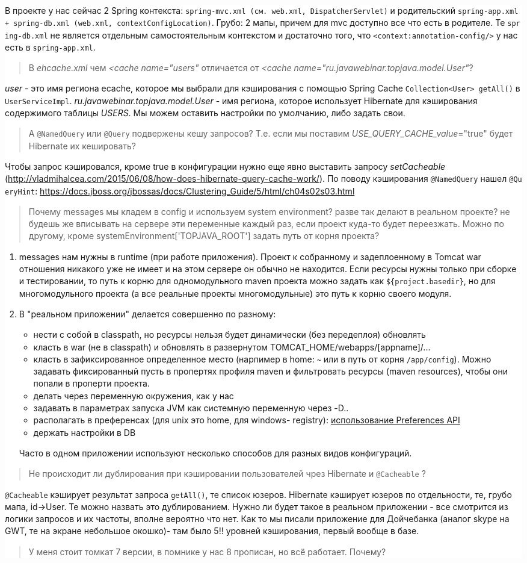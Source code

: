 В проекте у нас сейчас 2 Spring контекста: `spring-mvc.xml (см. web.xml, DispatcherServlet)` и родительский `spring-app.xml + spring-db.xml (web.xml, contextConfigLocation)`.
Грубо: 2 мапы, причем для mvc доступно все что есть в родителе. Те `spring-db.xml` не является отдельным самостоятельным контекстом и достаточно того, что `<context:annotation-config/>` у нас есть в `spring-app.xml`.

> В _ehcache.xml_ чем _<cache name="users"_ отличается от _<cache name="ru.javawebinar.topjava.model.User"_?

_user_ - это имя региона ecache, которое мы выбрали для кэширования c помощью Spring Cache `Collection<User> getAll()` в `UserServiceImpl`.
_ru.javawebinar.topjava.model.User_ - имя региона, которое использует Hibernate для кэширования содержимого таблицы _USERS_.
Мы можем оставить настройки по умолчанию, либо задать свои.

> A `@NamedQuery` или `@Query` подвержены кешу запросов? Т.е. если мы поставим _USE_QUERY_CACHE_value_="true" будет Hibernate их кешировать?

Чтобы запрос кэшировался, кроме true в конфигурации нужно еще явно выставить запросу _setCacheable_ (http://vladmihalcea.com/2015/06/08/how-does-hibernate-query-cache-work/). По поводу кэширования `@NamedQuery` нашел `@QueryHint`: https://docs.jboss.org/jbossas/docs/Clustering_Guide/5/html/ch04s02s03.html

> Почему messages мы кладем в config и используем system environment? разве так делают в реальном проекте? не будешь же вписывать на сервере эти переменные каждый раз, если проект куда-то будет переезжать. Можно по другому, кроме systemEnvironment['TOPJAVA_ROOT'] задать путь от корня проекта?

1. messages нам нужны в runtime (при работе приложения). Проект к собранному и задеплоенному в Tomcat war отношения никакого уже не имеет и на этом сервере он обычно не находится. Если ресурсы нужны только при сборке и тестировании, то путь к корню для одномодульного maven проекта можно задать как `${project.basedir}`, но для многомодульного проекта (а все реальные проекты многомодульные) это путь к корню своего модуля.
2. В "реальном приложении" делается совершенно по разному:
   - нести с собой в classpath, но ресурсы нельзя будет динамически (без передеплоя) обновлять
   - класть в war (не в classpath) и обновлять в развернутом TOMCAT_HOME/webapps/[appname]/...
   - класть в зафиксированное определенное место (нарпимер в home: `~` или в путь от корня `/app/config`). Можно задавать фиксированный пусть в пропертях профиля maven и фильтровать ресурсы (maven resources), чтобы они попали в проперти проекта.
   - делать через переменную окружения, как у нас
   - задавать в параметрах запуска JVM как системную переменную через -D..
   - располагать в преференсах (для unix это home, для windows- registry): <a href="http://java-course.ru/articles/preferences-api/">использование Preferences API</a>
   - держать настройки в DB

   Часто в одном приложении используют несколько способов для разных видов конфигураций.

> Не происходит ли дублирования при кэшировании пользователей чрез Hibernate и `@Cacheable` ?

`@Cacheable` кэширует результат запроса `getAll()`, те список юзеров. Hibernate кэширует юзеров по отдельности, те, грубо мапа, id->User. Те можно назвать это дублированием. Нужно ли будет такое в реальном приложении - все смотрится из логики запросов и их частоты, вполне вероятно что нет. Как то мы писали приложение для Дойчебанка (аналог skype на GWT, те на экране небольшое окошко)- там было 5!! уровней кэширования, первый вообще в базе.

> У меня стоит томкат 7 версии, в помнике у нас 8 прописан, но всё работает. Почему?
